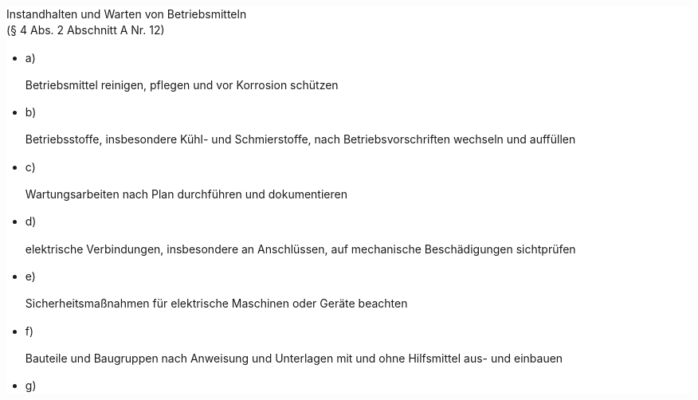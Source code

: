 </td>

<td style="border-right: 0.5pt solid ; " align="left" valign="top" charoff="50">

Instandhalten und Warten von Betriebsmitteln  
(§ 4 Abs. 2 Abschnitt A Nr. 12)

</td>

<td style="border-right: 0.5pt solid ; " align="left" valign="top" charoff="50">

  - a)
    
    <div style="">
    
    Betriebsmittel reinigen, pflegen und vor Korrosion schützen
    
    </div>

  - b)
    
    <div style="">
    
    Betriebsstoffe, insbesondere Kühl- und Schmierstoffe, nach
    Betriebsvorschriften wechseln und auffüllen
    
    </div>

  - c)
    
    <div style="">
    
    Wartungsarbeiten nach Plan durchführen und dokumentieren
    
    </div>

  - d)
    
    <div style="">
    
    elektrische Verbindungen, insbesondere an Anschlüssen, auf
    mechanische Beschädigungen sichtprüfen
    
    </div>

  - e)
    
    <div style="">
    
    Sicherheitsmaßnahmen für elektrische Maschinen oder Geräte beachten
    
    </div>

  - f)
    
    <div style="">
    
    Bauteile und Baugruppen nach Anweisung und Unterlagen mit und ohne
    Hilfsmittel aus- und einbauen
    
    </div>

  - g)
    
    <div style="">
    